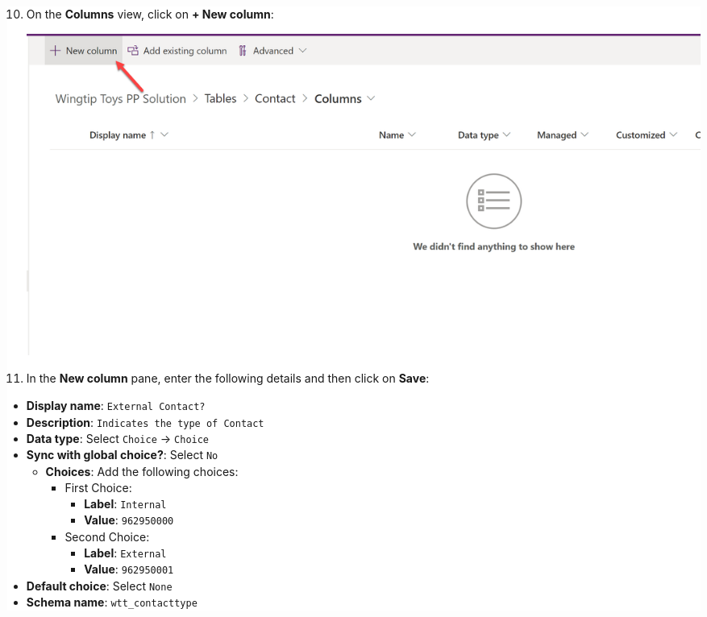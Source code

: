 10. On the **Columns** view, click on **+ New column**:

    ![](Images/Lab2-UsingPowerFxInCustomPages/E7_9.png)

11. In the **New column** pane, enter the following details and then click on **Save**:

- **Display name**: `External Contact?`
- **Description**: `Indicates the type of Contact`
- **Data type**: Select `Choice` -> `Choice`
- **Sync with global choice?**: Select `No`
    - **Choices**: Add the following choices:
        - First Choice:
            - **Label**: `Internal`
            - **Value**: `962950000`
        - Second Choice:
            - **Label**: `External`
            - **Value**: `962950001`
- **Default choice**: Select `None`
- **Schema name**: `wtt_contacttype`
